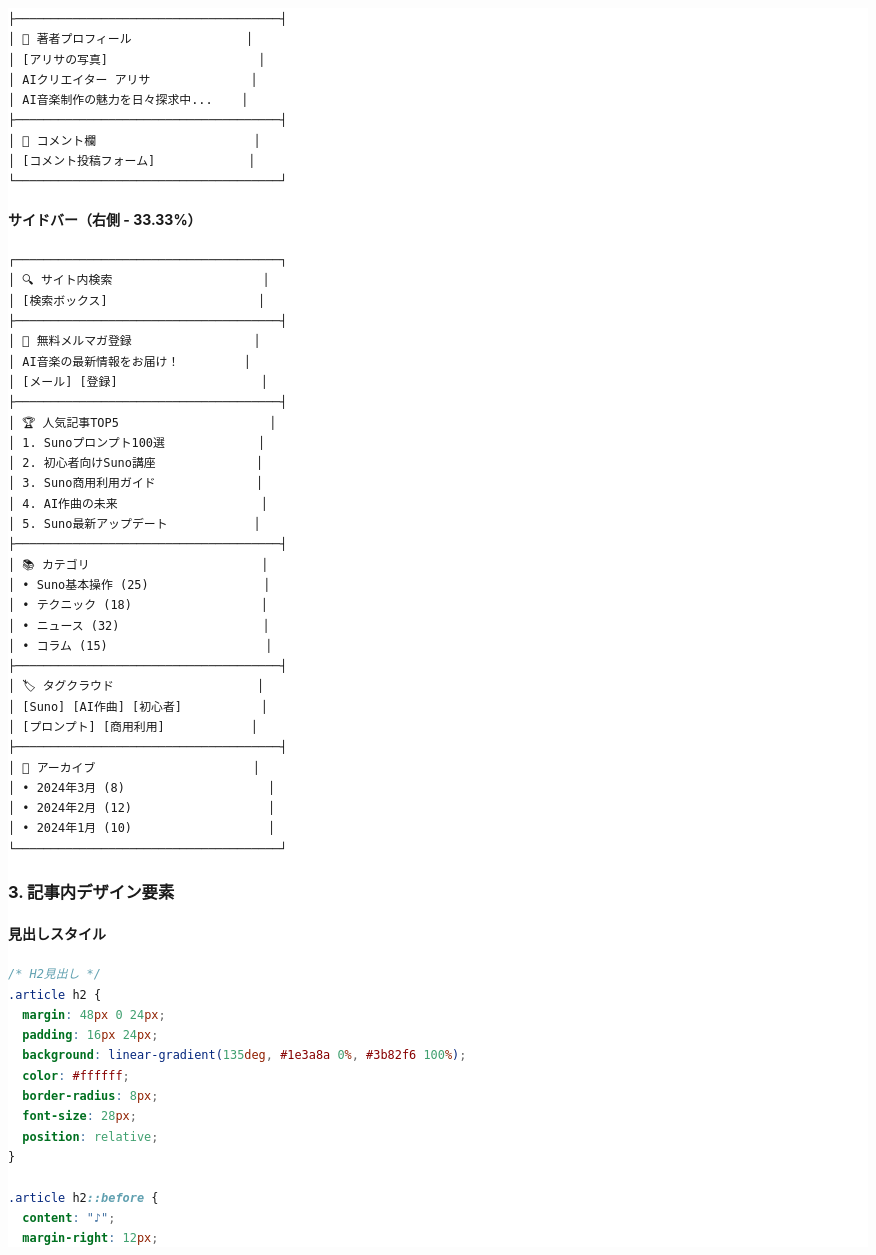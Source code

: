 ```
├─────────────────────────────────────┤
│ 👤 著者プロフィール                │
│ [アリサの写真]                     │
│ AIクリエイター アリサ              │
│ AI音楽制作の魅力を日々探求中...    │
├─────────────────────────────────────┤
│ 💬 コメント欄                      │
│ [コメント投稿フォーム]             │
└─────────────────────────────────────┘
```

#### サイドバー（右側 - 33.33%）
```
┌─────────────────────────────────────┐
│ 🔍 サイト内検索                     │
│ [検索ボックス]                     │
├─────────────────────────────────────┤
│ 📧 無料メルマガ登録                 │
│ AI音楽の最新情報をお届け！         │
│ [メール] [登録]                    │
├─────────────────────────────────────┤
│ 🏆 人気記事TOP5                     │
│ 1. Sunoプロンプト100選             │
│ 2. 初心者向けSuno講座              │
│ 3. Suno商用利用ガイド              │
│ 4. AI作曲の未来                    │
│ 5. Suno最新アップデート            │
├─────────────────────────────────────┤
│ 📚 カテゴリ                        │
│ • Suno基本操作 (25)                │
│ • テクニック (18)                  │
│ • ニュース (32)                    │
│ • コラム (15)                      │
├─────────────────────────────────────┤
│ 🏷️ タグクラウド                    │
│ [Suno] [AI作曲] [初心者]           │
│ [プロンプト] [商用利用]            │
├─────────────────────────────────────┤
│ 📅 アーカイブ                      │
│ • 2024年3月 (8)                    │
│ • 2024年2月 (12)                   │
│ • 2024年1月 (10)                   │
└─────────────────────────────────────┘
```

### 3. 記事内デザイン要素

#### 見出しスタイル
```css
/* H2見出し */
.article h2 {
  margin: 48px 0 24px;
  padding: 16px 24px;
  background: linear-gradient(135deg, #1e3a8a 0%, #3b82f6 100%);
  color: #ffffff;
  border-radius: 8px;
  font-size: 28px;
  position: relative;
}

.article h2::before {
  content: "♪";
  margin-right: 12px;
```